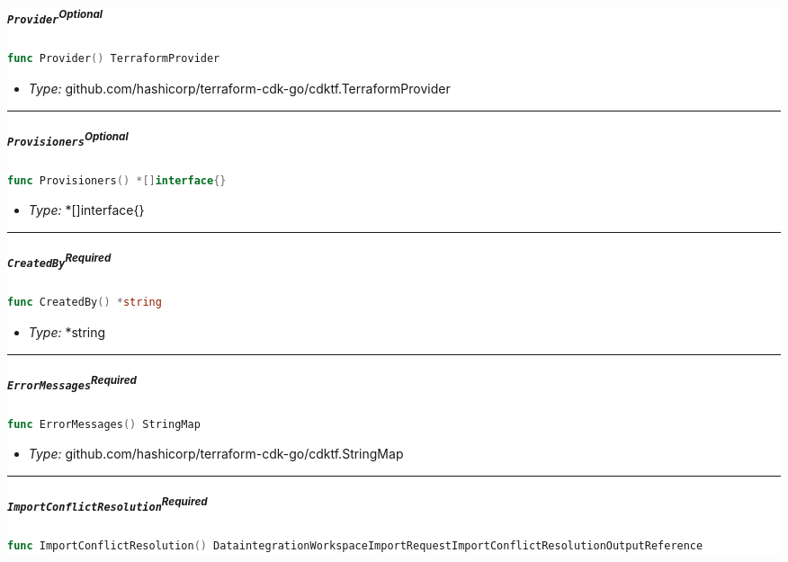 ##### `Provider`<sup>Optional</sup> <a name="Provider" id="rhizo-co-terraform-provider-oci.dataintegrationWorkspaceImportRequest.DataintegrationWorkspaceImportRequest.property.provider"></a>

```go
func Provider() TerraformProvider
```

- *Type:* github.com/hashicorp/terraform-cdk-go/cdktf.TerraformProvider

---

##### `Provisioners`<sup>Optional</sup> <a name="Provisioners" id="rhizo-co-terraform-provider-oci.dataintegrationWorkspaceImportRequest.DataintegrationWorkspaceImportRequest.property.provisioners"></a>

```go
func Provisioners() *[]interface{}
```

- *Type:* *[]interface{}

---

##### `CreatedBy`<sup>Required</sup> <a name="CreatedBy" id="rhizo-co-terraform-provider-oci.dataintegrationWorkspaceImportRequest.DataintegrationWorkspaceImportRequest.property.createdBy"></a>

```go
func CreatedBy() *string
```

- *Type:* *string

---

##### `ErrorMessages`<sup>Required</sup> <a name="ErrorMessages" id="rhizo-co-terraform-provider-oci.dataintegrationWorkspaceImportRequest.DataintegrationWorkspaceImportRequest.property.errorMessages"></a>

```go
func ErrorMessages() StringMap
```

- *Type:* github.com/hashicorp/terraform-cdk-go/cdktf.StringMap

---

##### `ImportConflictResolution`<sup>Required</sup> <a name="ImportConflictResolution" id="rhizo-co-terraform-provider-oci.dataintegrationWorkspaceImportRequest.DataintegrationWorkspaceImportRequest.property.importConflictResolution"></a>

```go
func ImportConflictResolution() DataintegrationWorkspaceImportRequestImportConflictResolutionOutputReference
```

